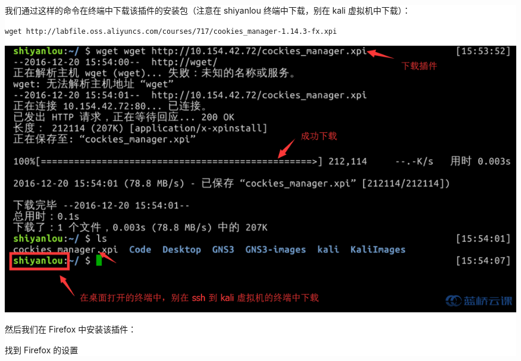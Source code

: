 我们通过这样的命令在终端中下载该插件的安装包（注意在 shiyanlou 终端中下载，别在 kali 虚拟机中下载）：

```
wget http://labfile.oss.aliyuncs.com/courses/717/cookies_manager-1.14.3-fx.xpi	
```

![download-xpi](../imgs/wm_276.png)

然后我们在 Firefox 中安装该插件：

找到 Firefox 的设置
